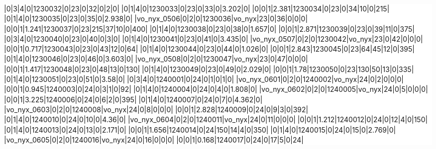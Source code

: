 |0|3|4|0|1230032|0|23|0|32|0|2|0|
|0|1|4|0|1230033|0|23|0|33|0|3.202|0|
|0|0|1|2.381|1230034|0|23|0|34|10|0|215|
|0|1|4|0|1230035|0|23|0|35|0|2.938|0|
|vo_nyx_0506|0|2|0|1230036|vo_nyx|23|0|36|0|0|0|
|0|0|1|1.241|1230037|0|23|215|37|10|0|400|
|0|1|4|0|1230038|0|23|0|38|0|1.657|0|
|0|0|1|2.871|1230039|0|23|0|39|11|0|375|
|0|3|4|0|1230040|0|23|0|40|0|3|0|
|0|1|4|0|1230041|0|23|0|41|0|3.435|0|
|vo_nyx_0507|0|2|0|1230042|vo_nyx|23|0|42|0|0|0|
|0|0|1|0.717|1230043|0|23|0|43|12|0|64|
|0|1|4|0|1230044|0|23|0|44|0|1.026|0|
|0|0|1|2.843|1230045|0|23|64|45|12|0|395|
|0|1|4|0|1230046|0|23|0|46|0|3.603|0|
|vo_nyx_0508|0|2|0|1230047|vo_nyx|23|0|47|0|0|0|
|0|0|1|1.417|1230048|0|23|0|48|13|0|130|
|0|1|4|0|1230049|0|23|0|49|0|2.029|0|
|0|0|1|1.78|1230050|0|23|130|50|13|0|335|
|0|1|4|0|1230051|0|23|0|51|0|3.58|0|
|0|3|4|0|1240001|0|24|0|1|0|1|0|
|vo_nyx_0601|0|2|0|1240002|vo_nyx|24|0|2|0|0|0|
|0|0|1|0.945|1240003|0|24|0|3|1|0|92|
|0|1|4|0|1240004|0|24|0|4|0|1.808|0|
|vo_nyx_0602|0|2|0|1240005|vo_nyx|24|0|5|0|0|0|
|0|0|1|3.225|1240006|0|24|0|6|2|0|395|
|0|1|4|0|1240007|0|24|0|7|0|4.362|0|
|vo_nyx_0603|0|2|0|1240008|vo_nyx|24|0|8|0|0|0|
|0|0|1|2.828|1240009|0|24|0|9|3|0|392|
|0|1|4|0|1240010|0|24|0|10|0|4.36|0|
|vo_nyx_0604|0|2|0|1240011|vo_nyx|24|0|11|0|0|0|
|0|0|1|1.212|1240012|0|24|0|12|4|0|150|
|0|1|4|0|1240013|0|24|0|13|0|2.171|0|
|0|0|1|1.656|1240014|0|24|150|14|4|0|350|
|0|1|4|0|1240015|0|24|0|15|0|2.769|0|
|vo_nyx_0605|0|2|0|1240016|vo_nyx|24|0|16|0|0|0|
|0|0|1|0.168|1240017|0|24|0|17|5|0|24|